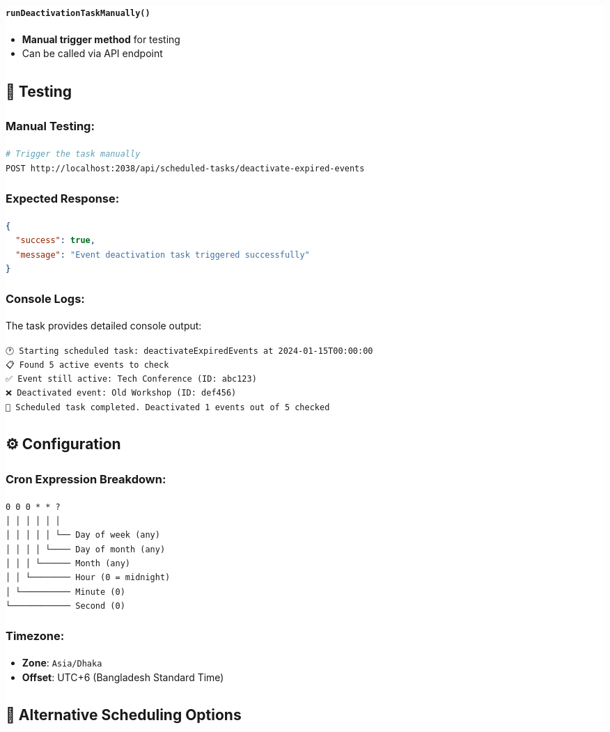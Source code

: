 #### `runDeactivationTaskManually()`
- **Manual trigger method** for testing
- Can be called via API endpoint

## 🧪 **Testing**

### **Manual Testing:**
```bash
# Trigger the task manually
POST http://localhost:2038/api/scheduled-tasks/deactivate-expired-events
```

### **Expected Response:**
```json
{
  "success": true,
  "message": "Event deactivation task triggered successfully"
}
```

### **Console Logs:**
The task provides detailed console output:
```
🕐 Starting scheduled task: deactivateExpiredEvents at 2024-01-15T00:00:00
📋 Found 5 active events to check
✅ Event still active: Tech Conference (ID: abc123)
❌ Deactivated event: Old Workshop (ID: def456)
🎯 Scheduled task completed. Deactivated 1 events out of 5 checked
```

## ⚙️ **Configuration**

### **Cron Expression Breakdown:**
```
0 0 0 * * ?
│ │ │ │ │ │
│ │ │ │ │ └── Day of week (any)
│ │ │ │ └──── Day of month (any)
│ │ │ └────── Month (any)
│ │ └──────── Hour (0 = midnight)
│ └────────── Minute (0)
└──────────── Second (0)
```

### **Timezone:**
- **Zone**: `Asia/Dhaka`
- **Offset**: UTC+6 (Bangladesh Standard Time)

## 🔄 **Alternative Scheduling Options**
